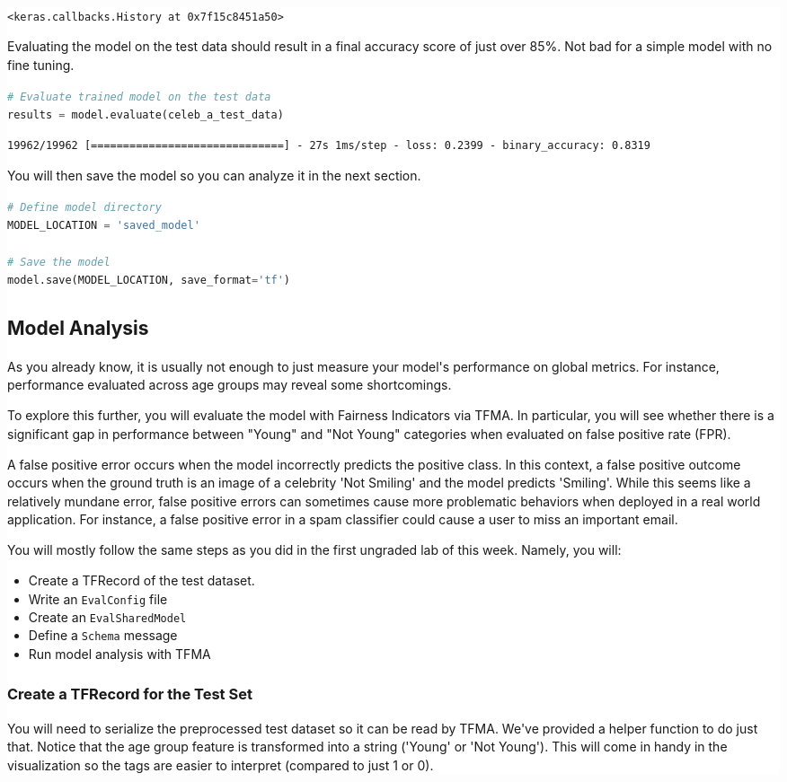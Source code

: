 



    <keras.callbacks.History at 0x7f15c8451a50>



Evaluating the model on the test data should result in a final accuracy score of just over 85%. Not bad for a simple model with no fine tuning.


```python
# Evaluate trained model on the test data
results = model.evaluate(celeb_a_test_data)
```

    19962/19962 [==============================] - 27s 1ms/step - loss: 0.2399 - binary_accuracy: 0.8319


You will then save the model so you can analyze it in the next section.


```python
# Define model directory
MODEL_LOCATION = 'saved_model'

# Save the model
model.save(MODEL_LOCATION, save_format='tf')
```

## Model Analysis

As you already know, it is usually not enough to just measure your model's performance on global metrics. For instance, performance evaluated across age groups may reveal some shortcomings.

To explore this further, you will evaluate the model with Fairness Indicators via TFMA. In particular, you will see whether there is a significant gap in performance between "Young" and "Not Young" categories when evaluated on false positive rate (FPR).

A false positive error occurs when the model incorrectly predicts the positive class. In this context, a false positive outcome occurs when the ground truth is an image of a celebrity 'Not Smiling' and the model predicts 'Smiling'. While this seems like a relatively mundane error, false positive errors can sometimes cause more problematic behaviors when deployed in a real world application. For instance, a false positive error in a spam classifier could cause a user to miss an important email.

You will mostly follow the same steps as you did in the first ungraded lab of this week. Namely, you will:

* Create a TFRecord of the test dataset.
* Write an `EvalConfig` file
* Create an `EvalSharedModel`
* Define a `Schema` message
* Run model analysis with TFMA

### Create a TFRecord for the Test Set

You will need to serialize the preprocessed test dataset so it can be read by TFMA. We've provided a helper function to do just that. Notice that the age group feature is transformed into a string ('Young' or 'Not Young'). This will come in handy in the visualization so the tags are easier to interpret (compared to just 1 or 0).
